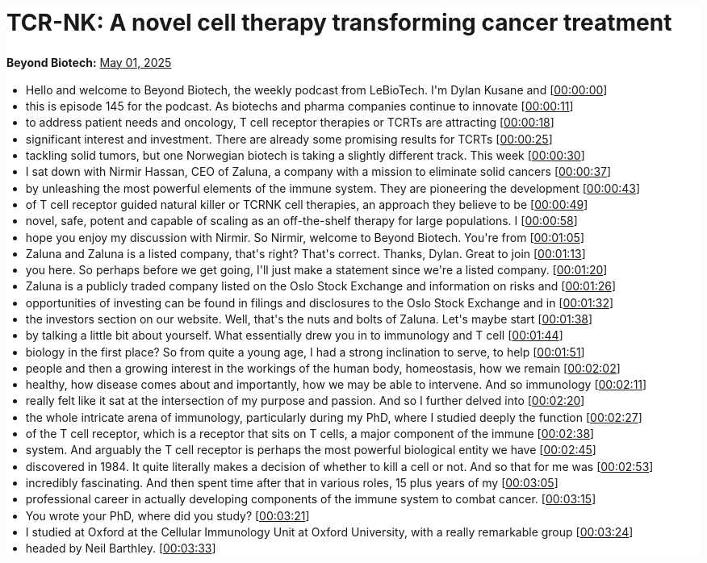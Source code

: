 
# TCR-NK: A novel cell therapy transforming cancer treatment
**Beyond Biotech:** [May 01, 2025](https://www.youtube.com/watch?v=xW8iYkassCQ)
*  Hello and welcome to Beyond Biotech, the weekly podcast from LeBioTech. I'm Dylan Kusane and [[00:00:00](https://www.youtube.com/watch?v=xW8iYkassCQ&t=0.0s)]
*  this is episode 145 for the podcast. As biotechs and pharma companies continue to innovate [[00:00:11](https://www.youtube.com/watch?v=xW8iYkassCQ&t=11.8s)]
*  to address patient needs and oncology, T cell receptor therapies or TCRTs are attracting [[00:00:18](https://www.youtube.com/watch?v=xW8iYkassCQ&t=18.68s)]
*  significant interest and investment. There are already some promising results for TCRTs [[00:00:25](https://www.youtube.com/watch?v=xW8iYkassCQ&t=25.16s)]
*  tackling solid tumors, but one Norwegian biotech is taking a slightly different track. This week [[00:00:30](https://www.youtube.com/watch?v=xW8iYkassCQ&t=30.32s)]
*  I sat down with Nirmir Hassan, CEO of Zaluna, a company with a mission to eliminate solid cancers [[00:00:37](https://www.youtube.com/watch?v=xW8iYkassCQ&t=37.0s)]
*  by unleashing the most powerful elements of the immune system. They are pioneering the development [[00:00:43](https://www.youtube.com/watch?v=xW8iYkassCQ&t=43.760000000000005s)]
*  of T cell receptor guided natural killer or TCRNK cell therapies, an approach they believe to be [[00:00:49](https://www.youtube.com/watch?v=xW8iYkassCQ&t=49.88s)]
*  novel, safe, potent and capable of scaling as an off-the-shelf therapy for large populations. I [[00:00:58](https://www.youtube.com/watch?v=xW8iYkassCQ&t=58.160000000000004s)]
*  hope you enjoy my discussion with Nirmir. So Nirmir, welcome to Beyond Biotech. You're from [[00:01:05](https://www.youtube.com/watch?v=xW8iYkassCQ&t=65.60000000000001s)]
*  Zaluna and Zaluna is a listed company, that's right? That's correct. Thanks, Dylan. Great to join [[00:01:13](https://www.youtube.com/watch?v=xW8iYkassCQ&t=73.28s)]
*  you here. So perhaps before we get going, I'll just make a statement since we're a listed company. [[00:01:20](https://www.youtube.com/watch?v=xW8iYkassCQ&t=80.56s)]
*  Zaluna is a publicly traded company listed on the Oslo Stock Exchange and information on risks and [[00:01:26](https://www.youtube.com/watch?v=xW8iYkassCQ&t=86.52s)]
*  opportunities of investing can be found in filings and disclosures to the Oslo Stock Exchange and in [[00:01:32](https://www.youtube.com/watch?v=xW8iYkassCQ&t=92.56s)]
*  the investors section on our website. Well, that's the nuts and bolts of Zaluna. Let's maybe start [[00:01:38](https://www.youtube.com/watch?v=xW8iYkassCQ&t=98.56s)]
*  by talking a little bit about yourself. What essentially drew you in to immunology and T cell [[00:01:44](https://www.youtube.com/watch?v=xW8iYkassCQ&t=104.56s)]
*  biology in the first place? So from quite a young age, I had a strong inclination to serve, to help [[00:01:51](https://www.youtube.com/watch?v=xW8iYkassCQ&t=111.16s)]
*  people and then a growing interest in the workings of the human body, homeostasis, how we remain [[00:02:02](https://www.youtube.com/watch?v=xW8iYkassCQ&t=122.56s)]
*  healthy, how disease comes about and importantly, how we may be able to intervene. And so immunology [[00:02:11](https://www.youtube.com/watch?v=xW8iYkassCQ&t=131.96s)]
*  really felt like it sat at the intersection of my purpose and passion. And so I further delved into [[00:02:20](https://www.youtube.com/watch?v=xW8iYkassCQ&t=140.2s)]
*  the whole intricate arena of immunology, particularly during my PhD, where I studied deeply the function [[00:02:27](https://www.youtube.com/watch?v=xW8iYkassCQ&t=147.92000000000002s)]
*  of the T cell receptor, which is a receptor that sits on T cells, a major component of the immune [[00:02:38](https://www.youtube.com/watch?v=xW8iYkassCQ&t=158.8s)]
*  system. And arguably the T cell receptor is perhaps the most powerful biological entity we have [[00:02:45](https://www.youtube.com/watch?v=xW8iYkassCQ&t=165.36s)]
*  discovered in 1984. It quite literally makes a decision of whether to kill a cell or not. And so that for me was [[00:02:53](https://www.youtube.com/watch?v=xW8iYkassCQ&t=173.32s)]
*  incredibly fascinating. And then spent time after that in various roles, 15 plus years of my [[00:03:05](https://www.youtube.com/watch?v=xW8iYkassCQ&t=185.24s)]
*  professional career in actually developing components of the immune system to combat cancer. [[00:03:15](https://www.youtube.com/watch?v=xW8iYkassCQ&t=195.24s)]
*  You wrote your PhD, where did you study? [[00:03:21](https://www.youtube.com/watch?v=xW8iYkassCQ&t=201.08s)]
*  I studied at Oxford at the Cellular Immunology Unit at Oxford University, with a really remarkable group [[00:03:24](https://www.youtube.com/watch?v=xW8iYkassCQ&t=204.92000000000002s)]
*  headed by Neil Barthley. [[00:03:33](https://www.youtube.com/watch?v=xW8iYkassCQ&t=213.4s)]
